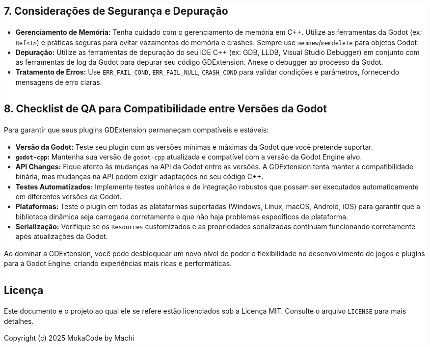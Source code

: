 ## 7. Considerações de Segurança e Depuração

*   **Gerenciamento de Memória:** Tenha cuidado com o gerenciamento de memória em C++. Utilize as ferramentas da Godot (ex: `Ref<T>`) e práticas seguras para evitar vazamentos de memória e crashes. Sempre use `memnew`/`memdelete` para objetos Godot.
*   **Depuração:** Utilize as ferramentas de depuração do seu IDE C++ (ex: GDB, LLDB, Visual Studio Debugger) em conjunto com as ferramentas de log da Godot para depurar seu código GDExtension. Anexe o debugger ao processo da Godot.
*   **Tratamento de Erros:** Use `ERR_FAIL_COND`, `ERR_FAIL_NULL`, `CRASH_COND` para validar condições e parâmetros, fornecendo mensagens de erro claras.

## 8. Checklist de QA para Compatibilidade entre Versões da Godot

Para garantir que seus plugins GDExtension permaneçam compatíveis e estáveis:

*   **Versão da Godot:** Teste seu plugin com as versões mínimas e máximas da Godot que você pretende suportar.
*   **`godot-cpp`:** Mantenha sua versão de `godot-cpp` atualizada e compatível com a versão da Godot Engine alvo.
*   **API Changes:** Fique atento às mudanças na API da Godot entre as versões. A GDExtension tenta manter a compatibilidade binária, mas mudanças na API podem exigir adaptações no seu código C++.
*   **Testes Automatizados:** Implemente testes unitários e de integração robustos que possam ser executados automaticamente em diferentes versões da Godot.
*   **Plataformas:** Teste o plugin em todas as plataformas suportadas (Windows, Linux, macOS, Android, iOS) para garantir que a biblioteca dinâmica seja carregada corretamente e que não haja problemas específicos de plataforma.
*   **Serialização:** Verifique se os `Resources` customizados e as propriedades serializadas continuam funcionando corretamente após atualizações da Godot.

Ao dominar a GDExtension, você pode desbloquear um novo nível de poder e flexibilidade no desenvolvimento de jogos e plugins para a Godot Engine, criando experiências mais ricas e performáticas.

## Licença

Este documento e o projeto ao qual ele se refere estão licenciados sob a Licença MIT. Consulte o arquivo `LICENSE` para mais detalhes.

Copyright (c) 2025 MokaCode by Machi
